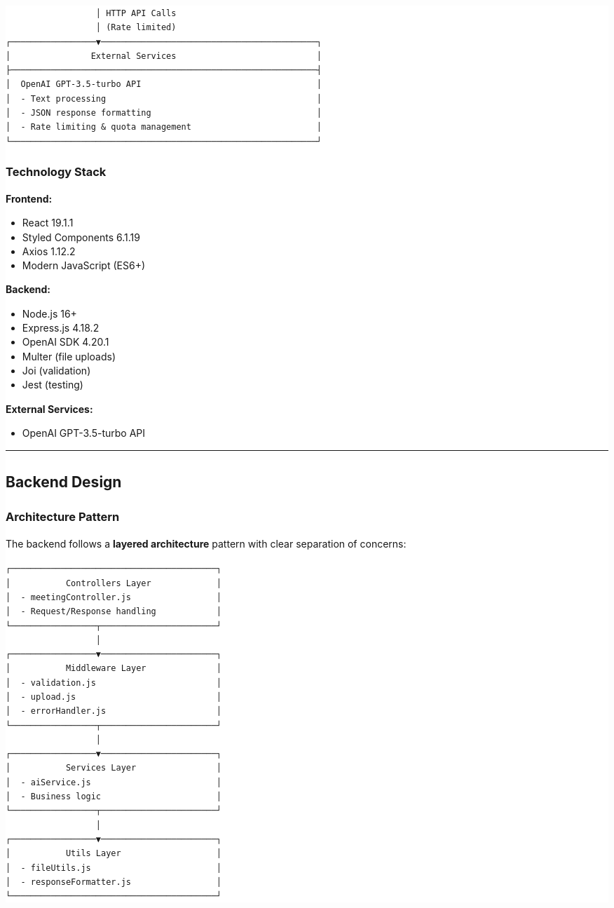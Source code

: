 ```
                  │ HTTP API Calls
                  │ (Rate limited)
┌─────────────────▼───────────────────────────────────────────┐
│                External Services                            │
├─────────────────────────────────────────────────────────────┤
│  OpenAI GPT-3.5-turbo API                                   │
│  - Text processing                                          │
│  - JSON response formatting                                 │
│  - Rate limiting & quota management                         │
└─────────────────────────────────────────────────────────────┘
```

### Technology Stack

**Frontend:**
- React 19.1.1
- Styled Components 6.1.19
- Axios 1.12.2
- Modern JavaScript (ES6+)

**Backend:**
- Node.js 16+
- Express.js 4.18.2
- OpenAI SDK 4.20.1
- Multer (file uploads)
- Joi (validation)
- Jest (testing)

**External Services:**
- OpenAI GPT-3.5-turbo API

---

## Backend Design

### Architecture Pattern
The backend follows a **layered architecture** pattern with clear separation of concerns:

```
┌─────────────────────────────────────────┐
│           Controllers Layer             │
│  - meetingController.js                 │
│  - Request/Response handling            │
└─────────────────┬───────────────────────┘
                  │
┌─────────────────▼───────────────────────┐
│           Middleware Layer              │
│  - validation.js                        │
│  - upload.js                            │
│  - errorHandler.js                      │
└─────────────────┬───────────────────────┘
                  │
┌─────────────────▼───────────────────────┐
│           Services Layer                │
│  - aiService.js                         │
│  - Business logic                       │
└─────────────────┬───────────────────────┘
                  │
┌─────────────────▼───────────────────────┐
│           Utils Layer                   │
│  - fileUtils.js                         │
│  - responseFormatter.js                 │
└─────────────────────────────────────────┘
```
